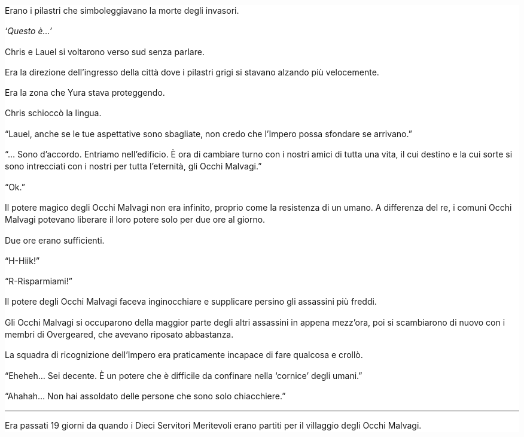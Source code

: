 Erano i pilastri che simboleggiavano la morte degli invasori.


<em>‘Questo è…’</em>


Chris e Lauel si voltarono verso sud senza parlare.


Era la direzione dell’ingresso della città dove i pilastri grigi si stavano alzando più velocemente.


Era la zona che Yura stava proteggendo.


Chris schioccò la lingua.


“Lauel, anche se le tue aspettative sono sbagliate, non credo che l’Impero possa sfondare se arrivano.”


“… Sono d’accordo. Entriamo nell’edificio. È ora di cambiare turno con i nostri amici di tutta una vita, il cui destino e la cui sorte si sono intrecciati con i nostri per tutta l’eternità, gli Occhi Malvagi.”


“Ok.”


Il potere magico degli Occhi Malvagi non era infinito, proprio come la resistenza di un umano. A differenza del re, i comuni Occhi Malvagi potevano liberare il loro potere solo per due ore al giorno.


Due ore erano sufficienti.


“H-Hiik!”


“R-Risparmiami!”


Il potere degli Occhi Malvagi faceva inginocchiare e supplicare persino gli assassini più freddi.


Gli Occhi Malvagi si occuparono della maggior parte degli altri assassini in appena mezz’ora, poi si scambiarono di nuovo con i membri di Overgeared, che avevano riposato abbastanza.


La squadra di ricognizione dell’Impero era praticamente incapace di fare qualcosa e crollò.


“Eheheh… Sei decente. È un potere che è difficile da confinare nella ‘cornice’ degli umani.”


“Ahahah… Non hai assoldato delle persone che sono solo chiacchiere.”






***






Era passati 19 giorni da quando i Dieci Servitori Meritevoli erano partiti per il villaggio degli Occhi Malvagi.
